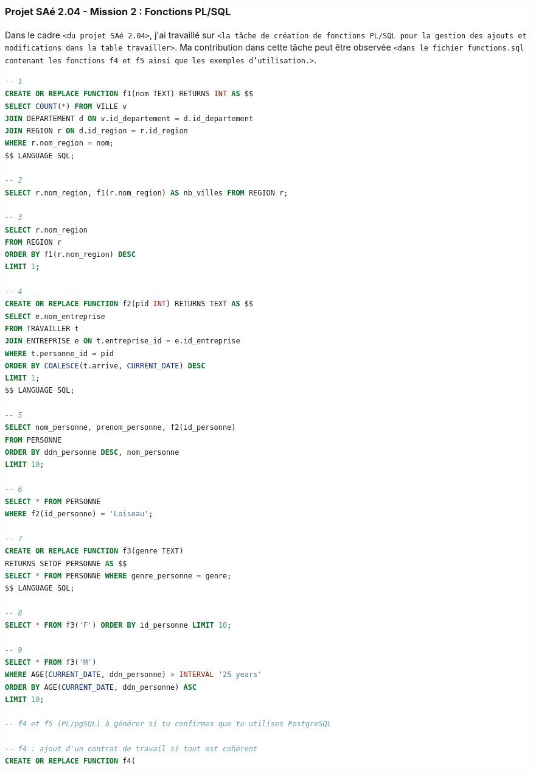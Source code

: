 ### Projet SAé 2.04 - Mission 2 : Fonctions PL/SQL

Dans le cadre `<du projet SAé 2.04>`, j'ai travaillé sur `<la tâche de création de fonctions PL/SQL pour la gestion des ajouts et modifications dans la table travailler>`.
Ma contribution dans cette tâche peut être observée `<dans le fichier functions.sql contenant les fonctions f4 et f5 ainsi que les exemples d’utilisation.>`.

```sql
-- 1
CREATE OR REPLACE FUNCTION f1(nom TEXT) RETURNS INT AS $$
SELECT COUNT(*) FROM VILLE v
JOIN DEPARTEMENT d ON v.id_departement = d.id_departement
JOIN REGION r ON d.id_region = r.id_region
WHERE r.nom_region = nom;
$$ LANGUAGE SQL;

-- 2
SELECT r.nom_region, f1(r.nom_region) AS nb_villes FROM REGION r;

-- 3
SELECT r.nom_region
FROM REGION r
ORDER BY f1(r.nom_region) DESC
LIMIT 1;

-- 4
CREATE OR REPLACE FUNCTION f2(pid INT) RETURNS TEXT AS $$
SELECT e.nom_entreprise
FROM TRAVAILLER t
JOIN ENTREPRISE e ON t.entreprise_id = e.id_entreprise
WHERE t.personne_id = pid
ORDER BY COALESCE(t.arrive, CURRENT_DATE) DESC
LIMIT 1;
$$ LANGUAGE SQL;

-- 5
SELECT nom_personne, prenom_personne, f2(id_personne)
FROM PERSONNE
ORDER BY ddn_personne DESC, nom_personne
LIMIT 10;

-- 6
SELECT * FROM PERSONNE
WHERE f2(id_personne) = 'Loiseau';

-- 7
CREATE OR REPLACE FUNCTION f3(genre TEXT)
RETURNS SETOF PERSONNE AS $$
SELECT * FROM PERSONNE WHERE genre_personne = genre;
$$ LANGUAGE SQL;

-- 8
SELECT * FROM f3('F') ORDER BY id_personne LIMIT 10;

-- 9
SELECT * FROM f3('M')
WHERE AGE(CURRENT_DATE, ddn_personne) > INTERVAL '25 years'
ORDER BY AGE(CURRENT_DATE, ddn_personne) ASC
LIMIT 10;

-- f4 et f5 (PL/pgSQL) à générer si tu confirmes que tu utilises PostgreSQL

-- f4 : ajout d'un contrat de travail si tout est cohérent
CREATE OR REPLACE FUNCTION f4(
```